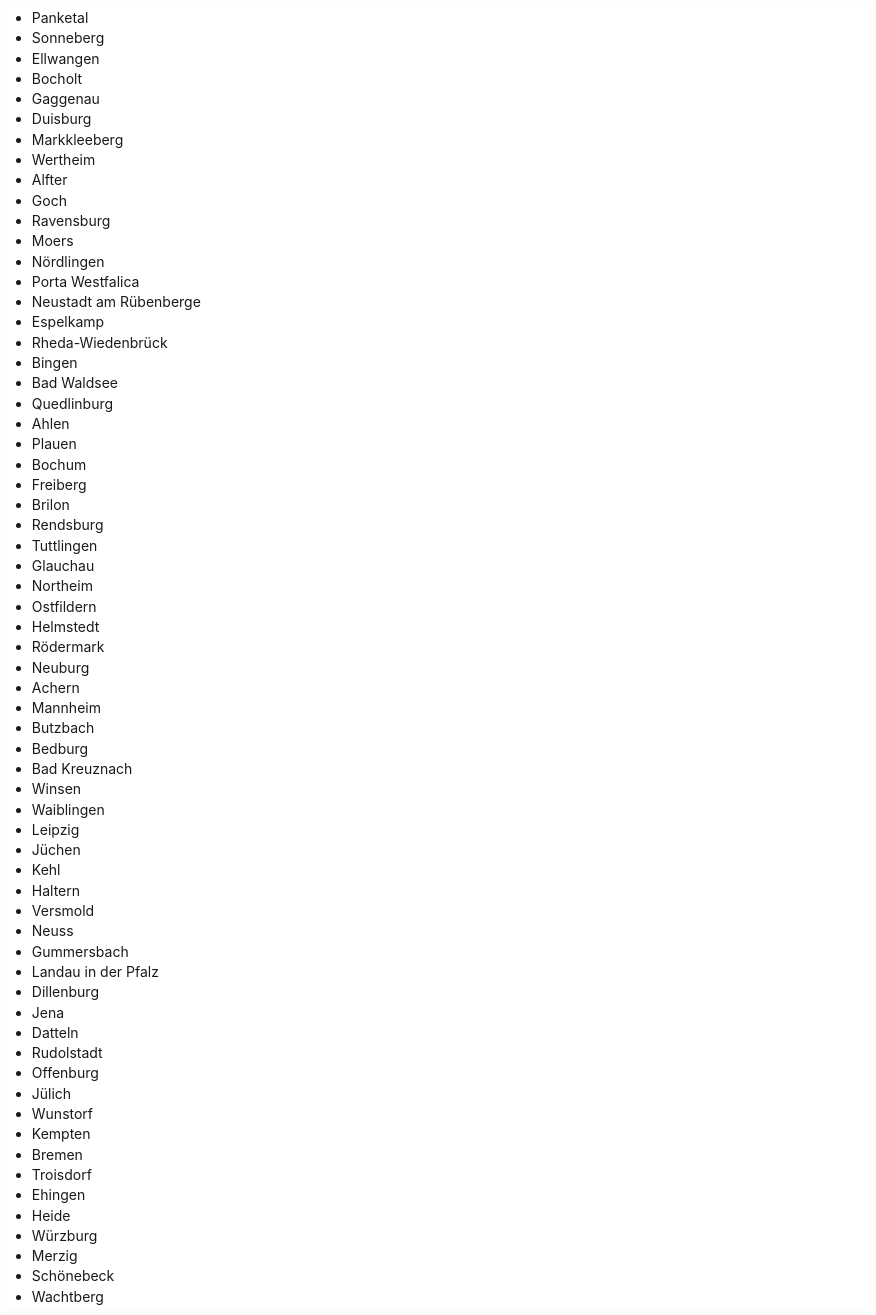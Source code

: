 - Panketal
- Sonneberg
- Ellwangen
- Bocholt
- Gaggenau
- Duisburg
- Markkleeberg
- Wertheim
- Alfter
- Goch
- Ravensburg
- Moers
- Nördlingen
- Porta Westfalica
- Neustadt am Rübenberge
- Espelkamp
- Rheda-Wiedenbrück
- Bingen
- Bad Waldsee
- Quedlinburg
- Ahlen
- Plauen
- Bochum
- Freiberg
- Brilon
- Rendsburg
- Tuttlingen
- Glauchau
- Northeim
- Ostfildern
- Helmstedt
- Rödermark
- Neuburg
- Achern
- Mannheim
- Butzbach
- Bedburg
- Bad Kreuznach
- Winsen
- Waiblingen
- Leipzig
- Jüchen
- Kehl
- Haltern
- Versmold
- Neuss
- Gummersbach
- Landau in der Pfalz
- Dillenburg
- Jena
- Datteln
- Rudolstadt
- Offenburg
- Jülich
- Wunstorf
- Kempten
- Bremen
- Troisdorf
- Ehingen
- Heide
- Würzburg
- Merzig
- Schönebeck
- Wachtberg